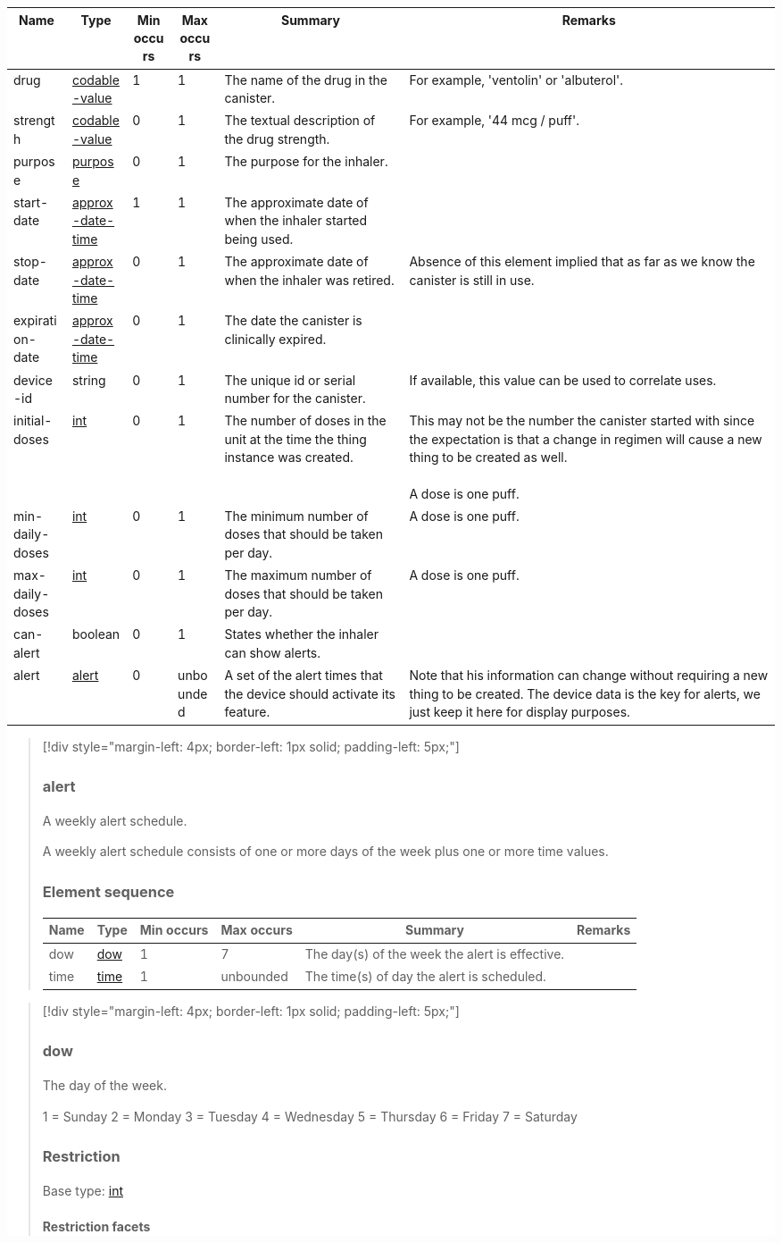 Name|Type|Min occurs|Max occurs|Summary|Remarks
---|---|---|---|---|---
drug|[codable-value](xref:HV_3e730686-781f-4616-aa0d-817bba8eb141#codable-value)|1|1|The name of the drug in the canister.|For example, 'ventolin' or 'albuterol'.
strength|[codable-value](xref:HV_3e730686-781f-4616-aa0d-817bba8eb141#codable-value)|0|1|The textual description of the drug strength.|For example, '44 mcg / puff'.
purpose|[purpose](#purpose)|0|1|The purpose for the inhaler.|
start-date|[approx-date-time](xref:HV_File_dates#approx-date-time)|1|1|The approximate date of when the inhaler started being used.|
stop-date|[approx-date-time](xref:HV_File_dates#approx-date-time)|0|1|The approximate date of when the inhaler was retired.|Absence of this element implied that as far as we know the canister is still in use.
expiration-date|[approx-date-time](xref:HV_File_dates#approx-date-time)|0|1|The date the canister is clinically expired.|
device-id|string|0|1|The unique id or serial number for the canister.|If available, this value can be used to correlate uses.
initial-doses|[int](xref:HV_1ed1cba6-9530-44a3-b7b5-e8219690ebcf#int)|0|1|The number of doses in the unit at the time the thing instance was created.|This may not be the number the canister started with since the expectation is that a change in regimen will cause a new thing to be created as well.<br /><br /> A dose is one puff.
min-daily-doses|[int](xref:HV_1ed1cba6-9530-44a3-b7b5-e8219690ebcf#int)|0|1|The minimum number of doses that should be taken per day.|A dose is one puff.
max-daily-doses|[int](xref:HV_1ed1cba6-9530-44a3-b7b5-e8219690ebcf#int)|0|1|The maximum number of doses that should be taken per day.|A dose is one puff.
can-alert|boolean|0|1|States whether the inhaler can show alerts.|
alert|[alert](#alert)|0|unbounded|A set of the alert times that the device should activate its feature.|Note that his information can change without requiring a new thing to be created. The device data is the key for alerts, we just keep it here for display purposes.

>[!div style="margin-left: 4px; border-left: 1px solid; padding-left: 5px;"]
>
> <a name='alert'></a>
>
> ### alert
>
> A weekly alert schedule.
>
> A weekly alert schedule consists of one or more days of the week plus one or more time values.
>
> ### Element sequence
>
> Name|Type|Min occurs|Max occurs|Summary|Remarks
> ---|---|---|---|---|---
> dow|[dow](#dow)|1|7|The day(s) of the week the alert is effective.|
> time|[time](xref:HV_File_dates#time)|1|unbounded|The time(s) of day the alert is scheduled.|
>
>

>[!div style="margin-left: 4px; border-left: 1px solid; padding-left: 5px;"]
>
> <a name='dow'></a>
>
> ### dow
>
> The day of the week.
>
> 1 = Sunday 2 = Monday 3 = Tuesday 4 = Wednesday 5 = Thursday 6 = Friday 7 = Saturday
>
> ### Restriction
>
> Base type: [int](xref:HV_1ed1cba6-9530-44a3-b7b5-e8219690ebcf#int)
>
> #### Restriction facets
>